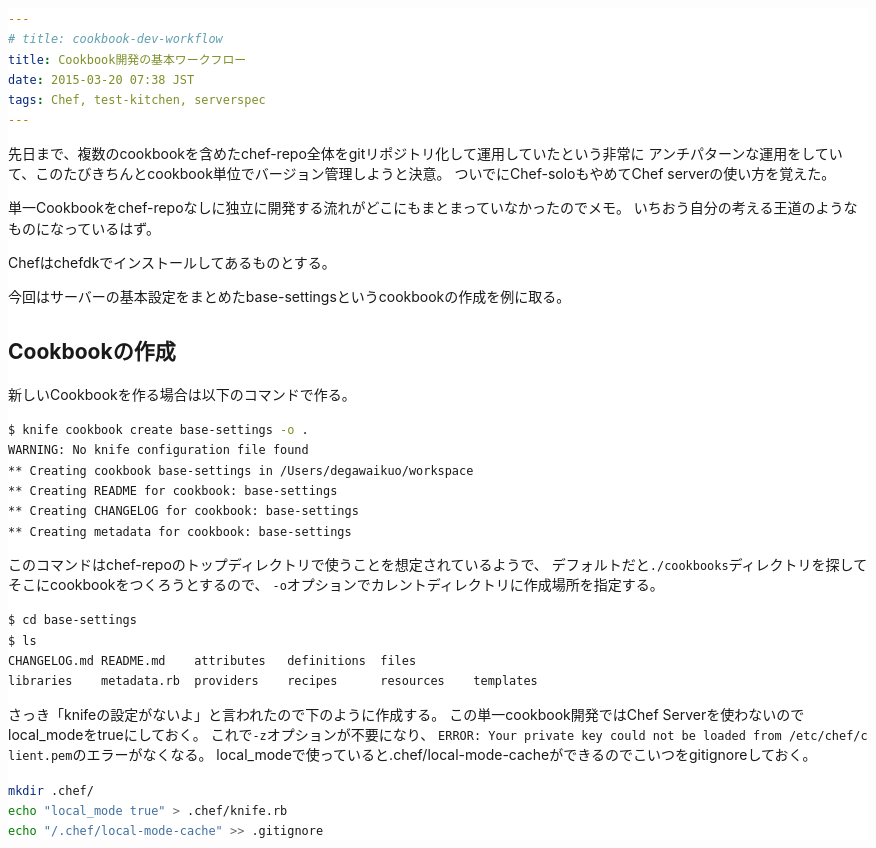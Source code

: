 ```yaml
---
# title: cookbook-dev-workflow
title: Cookbook開発の基本ワークフロー
date: 2015-03-20 07:38 JST
tags: Chef, test-kitchen, serverspec
---
```


先日まで、複数のcookbookを含めたchef-repo全体をgitリポジトリ化して運用していたという非常に
アンチパターンな運用をしていて、このたびきちんとcookbook単位でバージョン管理しようと決意。
ついでにChef-soloもやめてChef serverの使い方を覚えた。

単一Cookbookをchef-repoなしに独立に開発する流れがどこにもまとまっていなかったのでメモ。
いちおう自分の考える王道のようなものになっているはず。

Chefはchefdkでインストールしてあるものとする。

今回はサーバーの基本設定をまとめたbase-settingsというcookbookの作成を例に取る。

## Cookbookの作成

新しいCookbookを作る場合は以下のコマンドで作る。

```bash
$ knife cookbook create base-settings -o .
WARNING: No knife configuration file found
** Creating cookbook base-settings in /Users/degawaikuo/workspace
** Creating README for cookbook: base-settings
** Creating CHANGELOG for cookbook: base-settings
** Creating metadata for cookbook: base-settings
```

このコマンドはchef-repoのトップディレクトリで使うことを想定されているようで、
デフォルトだと`./cookbooks`ディレクトリを探してそこにcookbookをつくろうとするので、
`-o`オプションでカレントディレクトリに作成場所を指定する。

```bash
$ cd base-settings
$ ls
CHANGELOG.md README.md    attributes   definitions  files
libraries    metadata.rb  providers    recipes      resources    templates
```

さっき「knifeの設定がないよ」と言われたので下のように作成する。
この単一cookbook開発ではChef Serverを使わないのでlocal\_modeをtrueにしておく。
これで`-z`オプションが不要になり、
`ERROR: Your private key could not be loaded from /etc/chef/client.pem`のエラーがなくなる。
local\_modeで使っていると.chef/local-mode-cacheができるのでこいつをgitignoreしておく。

```bash
mkdir .chef/
echo "local_mode true" > .chef/knife.rb
echo "/.chef/local-mode-cache" >> .gitignore
```
